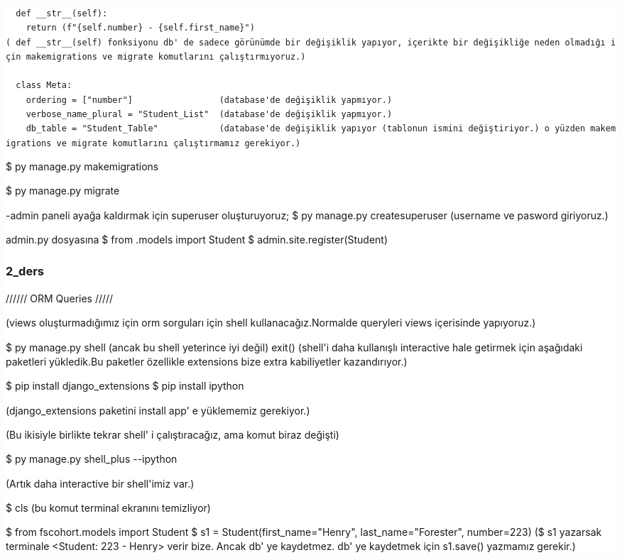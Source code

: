 
      def __str__(self):
        return (f"{self.number} - {self.first_name}")
    ( def __str__(self) fonksiyonu db' de sadece görünümde bir değişiklik yapıyor, içerikte bir değişikliğe neden olmadığı için makemigrations ve migrate komutlarını çalıştırmıyoruz.)  

      class Meta:
        ordering = ["number"]                 (database'de değişiklik yapmıyor.)
        verbose_name_plural = "Student_List"  (database'de değişiklik yapmıyor.)
        db_table = "Student_Table"            (database'de değişiklik yapıyor (tablonun ismini değiştiriyor.) o yüzden makemigrations ve migrate komutlarını çalıştırmamız gerekiyor.)


$ py manage.py makemigrations

$ py manage.py migrate



-admin paneli ayağa kaldırmak için superuser oluşturuyoruz;
$ py manage.py createsuperuser  (username ve pasword giriyoruz.)

admin.py dosyasına 
$ from .models import Student
$ admin.site.register(Student)








### 2_ders

////// ORM Queries /////

(views oluşturmadığımız için orm sorguları için shell kullanacağız.Normalde queryleri views içerisinde yapıyoruz.) 

$ py manage.py shell
(ancak bu shell yeterince iyi değil)
exit()
(shell'i daha kullanışlı interactive hale getirmek için aşağıdaki paketleri yükledik.Bu paketler özellikle extensions bize extra kabiliyetler kazandırıyor.)

$ pip install django_extensions
$ pip install ipython

(django_extensions paketini install app' e yüklememiz gerekiyor.)

(Bu ikisiyle birlikte tekrar shell' i çalıştıracağız, ama komut biraz değişti)

$ py manage.py shell_plus --ipython

(Artık daha interactive bir shell'imiz var.)

$ cls (bu komut terminal ekranını temizliyor)

$ from fscohort.models import Student
$ s1 = Student(first_name="Henry", last_name="Forester", number=223)
($ s1    yazarsak terminale     <Student: 223 - Henry>  verir bize. Ancak db' ye kaydetmez. db' ye kaydetmek için s1.save() yazmamız gerekir.)

